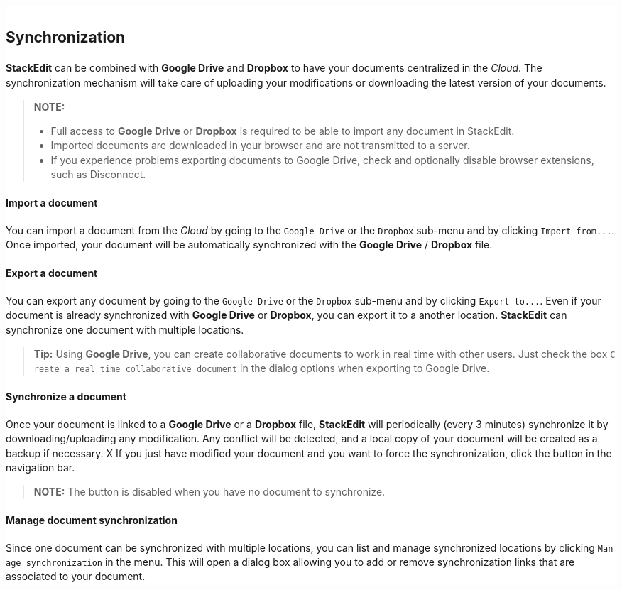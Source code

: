  
----------
 
 
Synchronization
---------------
 
**StackEdit** can be combined with **Google Drive** and **Dropbox** to have your documents centralized in the *Cloud*. The synchronization mechanism will take care of uploading your modifications or downloading the latest version of your documents.
 
> **NOTE:**
> 
> - Full access to **Google Drive** or **Dropbox** is required to be able to import any document in StackEdit.
> - Imported documents are downloaded in your browser and are not transmitted to a server.
> - If you experience problems exporting documents to Google Drive, check and optionally disable browser extensions, such as Disconnect.
 
#### <i class="icon-download"></i> Import a document
 
You can import a document from the *Cloud* by going to the <i class="icon-provider-gdrive"></i> `Google Drive` or the <i class="icon-provider-dropbox"></i> `Dropbox` sub-menu and by clicking `Import from...`. Once imported, your document will be automatically synchronized with the **Google Drive** / **Dropbox** file.
 
#### <i class="icon-upload"></i> Export a document
 
You can export any document by going to the <i class="icon-provider-gdrive"></i> `Google Drive` or the <i class="icon-provider-dropbox"></i> `Dropbox` sub-menu and by clicking `Export to...`. Even if your document is already synchronized with **Google Drive** or **Dropbox**, you can export it to a another location. **StackEdit** can synchronize one document with multiple locations.
 
> **Tip:** Using **Google Drive**, you can create collaborative documents to work in real time with other users. Just check the box `Create a real time collaborative document` in the dialog options when exporting to Google Drive.
 
#### <i class="icon-refresh"></i> Synchronize a document
 
Once your document is linked to a **Google Drive** or a **Dropbox** file, **StackEdit** will periodically (every 3 minutes) synchronize it by downloading/uploading any modification. Any conflict will be detected, and a local copy of your document will be created as a backup if necessary.
X
If you just have modified your document and you want to force the synchronization, click the <i class="icon-refresh"></i> button in the navigation bar.
 
> **NOTE:** The <i class="icon-refresh"></i> button is disabled when you have no document to synchronize.
 
#### <i class="icon-refresh"></i> Manage document synchronization
 
Since one document can be synchronized with multiple locations, you can list and manage synchronized locations by clicking <i class="icon-refresh"></i> `Manage synchronization` in the <i class="icon-provider-stackedit"></i> menu. This will open a dialog box allowing you to add or remove synchronization links that are associated to your document.
 